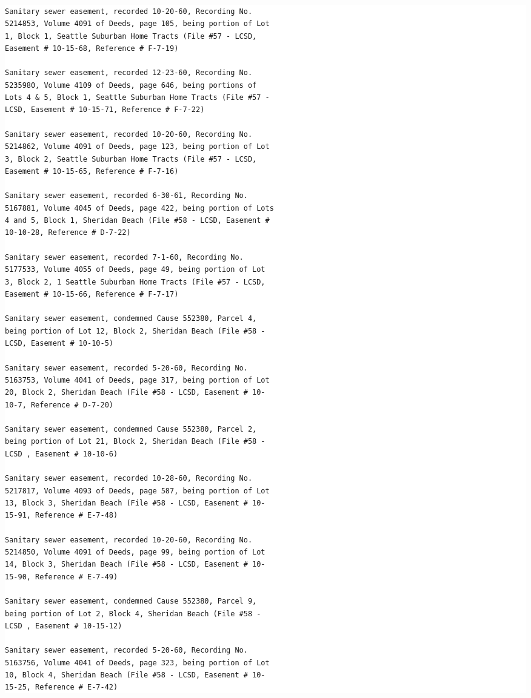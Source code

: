     Sanitary sewer easement, recorded 10-20-60, Recording No.  
    5214853, Volume 4091 of Deeds, page 105, being portion of Lot  
    1, Block 1, Seattle Suburban Home Tracts (File #57 - LCSD,  
    Easement # 10-15-68, Reference # F-7-19)  
  
    Sanitary sewer easement, recorded 12-23-60, Recording No.  
    5235980, Volume 4109 of Deeds, page 646, being portions of  
    Lots 4 & 5, Block 1, Seattle Suburban Home Tracts (File #57 -  
    LCSD, Easement # 10-15-71, Reference # F-7-22)  
  
    Sanitary sewer easement, recorded 10-20-60, Recording No.  
    5214862, Volume 4091 of Deeds, page 123, being portion of Lot  
    3, Block 2, Seattle Suburban Home Tracts (File #57 - LCSD,  
    Easement # 10-15-65, Reference # F-7-16)  
  
    Sanitary sewer easement, recorded 6-30-61, Recording No.  
    5167881, Volume 4045 of Deeds, page 422, being portion of Lots  
    4 and 5, Block 1, Sheridan Beach (File #58 - LCSD, Easement #  
    10-10-28, Reference # D-7-22)  
  
    Sanitary sewer easement, recorded 7-1-60, Recording No.  
    5177533, Volume 4055 of Deeds, page 49, being portion of Lot  
    3, Block 2, 1 Seattle Suburban Home Tracts (File #57 - LCSD,  
    Easement # 10-15-66, Reference # F-7-17)  
  
    Sanitary sewer easement, condemned Cause 552380, Parcel 4,  
    being portion of Lot 12, Block 2, Sheridan Beach (File #58 -  
    LCSD, Easement # 10-10-5)  
  
    Sanitary sewer easement, recorded 5-20-60, Recording No.  
    5163753, Volume 4041 of Deeds, page 317, being portion of Lot  
    20, Block 2, Sheridan Beach (File #58 - LCSD, Easement # 10-  
    10-7, Reference # D-7-20)  
  
    Sanitary sewer easement, condemned Cause 552380, Parcel 2,  
    being portion of Lot 21, Block 2, Sheridan Beach (File #58 -  
    LCSD , Easement # 10-10-6)  
  
    Sanitary sewer easement, recorded 10-28-60, Recording No.  
    5217817, Volume 4093 of Deeds, page 587, being portion of Lot  
    13, Block 3, Sheridan Beach (File #58 - LCSD, Easement # 10-  
    15-91, Reference # E-7-48)  
  
    Sanitary sewer easement, recorded 10-20-60, Recording No.  
    5214850, Volume 4091 of Deeds, page 99, being portion of Lot  
    14, Block 3, Sheridan Beach (File #58 - LCSD, Easement # 10-  
    15-90, Reference # E-7-49)  
  
    Sanitary sewer easement, condemned Cause 552380, Parcel 9,  
    being portion of Lot 2, Block 4, Sheridan Beach (File #58 -  
    LCSD , Easement # 10-15-12)  
  
    Sanitary sewer easement, recorded 5-20-60, Recording No.  
    5163756, Volume 4041 of Deeds, page 323, being portion of Lot  
    10, Block 4, Sheridan Beach (File #58 - LCSD, Easement # 10-  
    15-25, Reference # E-7-42)  
  